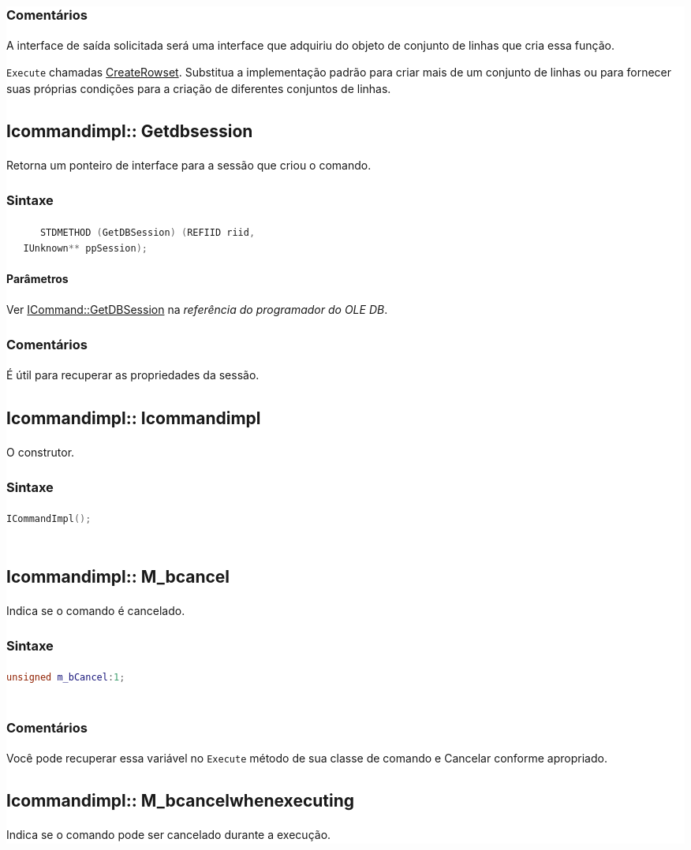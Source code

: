### <a name="remarks"></a>Comentários  
 A interface de saída solicitada será uma interface que adquiriu do objeto de conjunto de linhas que cria essa função.  
  
 `Execute` chamadas [CreateRowset](../../data/oledb/icommandimpl-createrowset.md). Substitua a implementação padrão para criar mais de um conjunto de linhas ou para fornecer suas próprias condições para a criação de diferentes conjuntos de linhas.  

## <a name="getdbsession"></a> Icommandimpl:: Getdbsession
Retorna um ponteiro de interface para a sessão que criou o comando.  
  
### <a name="syntax"></a>Sintaxe  
  
```cpp
      STDMETHOD (GetDBSession) (REFIID riid,  
   IUnknown** ppSession);  
```  
  
#### <a name="parameters"></a>Parâmetros  
 Ver [ICommand::GetDBSession](https://msdn.microsoft.com/library/ms719622.aspx) na *referência do programador do OLE DB*.  
  
### <a name="remarks"></a>Comentários  
 É útil para recuperar as propriedades da sessão.  

## <a name="icommandimpl"></a> Icommandimpl:: Icommandimpl
O construtor.  
  
### <a name="syntax"></a>Sintaxe  
  
```cpp
ICommandImpl();  
  
```  

## <a name="bcancel"></a> Icommandimpl:: M_bcancel
Indica se o comando é cancelado.  
  
### <a name="syntax"></a>Sintaxe  
  
```cpp
unsigned m_bCancel:1;  
  
```  
  
### <a name="remarks"></a>Comentários  
 Você pode recuperar essa variável no `Execute` método de sua classe de comando e Cancelar conforme apropriado. 

## <a name="bcancelwhenexecuting"></a> Icommandimpl:: M_bcancelwhenexecuting
Indica se o comando pode ser cancelado durante a execução.  
  